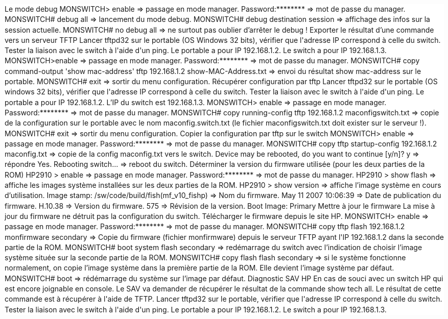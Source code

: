 Le mode debug
MONSWITCH> enable	⇒ passage en mode manager.
Password:********	⇒ mot de passe du manager.
MONSWITCH# debug all	⇒ lancement du mode debug.
MONSWITCH# debug destination session	⇒ affichage des infos sur la session actuelle. 
MONSWITCH# no debug all	⇒ ne surtout pas oublier d’arrêter le debug !
Exporter le résultat d’une commande vers un serveur TFTP
Lancer tftpd32 sur le portable (OS Windows 32 bits), vérifier que l'adresse IP correspond à celle du switch.
Tester la liaison avec le switch à l'aide d'un ping.
Le portable a pour IP 192.168.1.2. Le switch a pour IP 192.168.1.3.
MONSWITCH>enable	⇒ passage en mode manager.
Password:********	⇒ mot de passe du manager.
MONSWITCH# copy command-output 'show mac-address' tftp 192.168.1.2 show-MAC-Address.txt	⇒ envoi du résultat show mac-address sur le portable.
MONSWITCH# exit	⇒ sortir du menu configuration.
Récupérer configuration par tftp
Lancer tftpd32 sur le portable (OS windows 32 bits), vérifier que l'adresse IP correspond à celle du switch.
Tester la liaison avec le switch à l'aide d'un ping.
Le portable a pour IP 192.168.1.2. L’IP du switch est 192.168.1.3.
MONSWITCH> enable	⇒ passage en mode manager.
Password:********	⇒ mot de passe du manager.
MONSWITCH# copy running-config tftp 192.168.1.2 maconfigswitch.txt	⇒ copie de la configuration sur le portable avec le nom maconfig.switch.txt (le fichier maconfigswitch.txt doit exister sur le serveur !).
MONSWITCH# exit	⇒ sortir du menu configuration.
Copier la configuration par tftp sur le switch
MONSWITCH> enable	⇒ passage en mode manager.
Password:********	⇒ mot de passe du manager.
MONSWITCH# copy tftp startup-config 192.168.1.2 maconfig.txt	⇒ copie de la config maconfig.txt vers le switch.
Device may be rebooted, do you want to continue [y/n]? y	⇒ répondre Yes.
Rebooting switch...	⇒ reboot du switch.
Déterminer la version du firmware utilisée (pour les deux parties de la ROM)
HP2910 > enable	⇒ passage en mode manager.
Password:********	⇒ mot de passe du manager.
HP2910 > show flash	⇒ affiche les images système installées sur les deux parties de la ROM.
HP2910 > show version	⇒ affiche l’image système en cours d’utilisation.
Image stamp: /sw/code/build/fish(mf_v10_fishp)	⇒ Nom du firmware.
May 11 2007 10:06:39	⇒ Date de publication du firmware.
H.10.38	⇒ Version du firmware.
575	⇒ Révision de la version.
Boot Image: Primary
Mettre à jour le firmware
La mise à jour du firmware ne détruit pas la configuration du switch.
Télécharger le firmware depuis le site HP.
MONSWITCH> enable	⇒ passage en mode manager.
Password:********	⇒ mot de passe du manager.
MONSWITCH# copy tftp flash 192.168.1.2 monfirmware secondary	⇒ Copie du firmware (fichier monfirmware) depuis le serveur TFTP ayant l'IP 192.168.1.2 dans la seconde partie de la ROM.
MONSWITCH# boot system flash secondary	⇒ redémarrage du switch avec l’indication de choisir l’image système située sur la seconde partie de la ROM.
MONSWITCH# copy flash flash secondary	⇒ si le système fonctionne normalement, on copie l’image système dans la première partie de la ROM. Elle devient l’image système par défaut.
MONSWITCH# boot	⇒ rédémarrage du système sur l’image par défaut.
Diagnostic SAV HP
En cas de souci avec un switch HP qui est encore joignable en console. Le SAV va demander de récupérer le résultat de la commande show tech all. 
Le résultat de cette commande est à récupérer à l'aide de TFTP.
Lancer tftpd32 sur le portable, vérifier que l'adresse IP correspond à celle du switch.
Tester la liaison avec le switch à l'aide d'un ping.
Le portable a pour IP 192.168.1.2. Le switch a pour IP 192.168.1.3.
